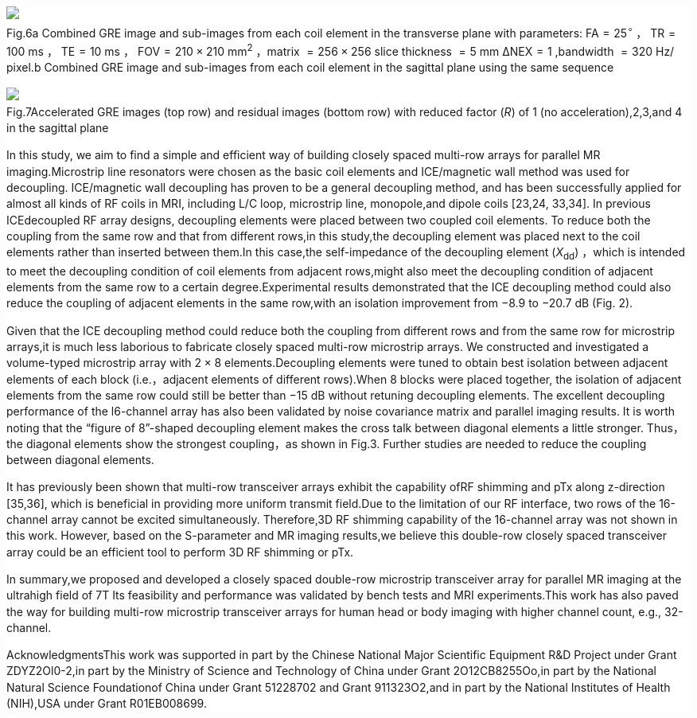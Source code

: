 ![](images/75a233b18aa17d65132427d440ac6209c4ac763a58027791b4ddd824b177f590.jpg)  
Fig.6a Combined GRE image and sub-images from each coil element in the transverse plane with parameters: $\mathrm { F A } = 2 5 ^ { \circ }$ ， $\mathrm { T R } = 1 0 0 ~ \mathrm { m s }$ ， $\mathrm { T E } = 1 0 ~ \mathrm { m s }$ ， $\mathrm { F O V } = 2 1 0 \times 2 1 0 \mathrm { \ m m } ^ { 2 }$ ，matrix $= 2 5 6 \times 2 5 6$ slice thickness $= 5 ~ \mathrm { m m }$ $\mathrm { \Delta N E X } = 1$ ,bandwidth $= 3 2 0 ~ \mathrm { H z } /$ pixel.b Combined GRE image and sub-images from each coil element in the sagittal plane using the same sequence

![](images/4199cf9ac77cdc3a9cf47b9a6a829723ec64533ffcc1fd8ca631a28cd755ac1e.jpg)  
Fig.7Accelerated GRE images (top row) and residual images (bottom row) with reduced factor $( R )$ of 1 (no acceleration),2,3,and 4 in the sagittal plane

In this study, we aim to find a simple and efficient way of building closely spaced multi-row arrays for parallel MR imaging.Microstrip line resonators were chosen as the basic coil elements and ICE/magnetic wall method was used for decoupling. ICE/magnetic wall decoupling has proven to be a general decoupling method, and has been successfully applied for almost all kinds of RF coils in MRI, including L/C loop, microstrip line, monopole,and dipole coils [23,24, 33,34]. In previous ICEdecoupled RF array designs, decoupling elements were placed between two coupled coil elements. To reduce both the coupling from the same row and that from different rows,in this study,the decoupling element was placed next to the coil elements rather than inserted between them.In this case,the self-impedance of the decoupling element $( X _ { \mathrm { d d } } )$ ，which is intended to meet the decoupling condition of coil elements from adjacent rows,might also meet the decoupling condition of adjacent elements from the same row to a certain degree.Experimental results demonstrated that the ICE decoupling method could also reduce the coupling of adjacent elements in the same row,with an isolation improvement from $- 8 . 9$ to $- 2 0 . 7$ dB (Fig. 2).

Given that the ICE decoupling method could reduce both the coupling from different rows and from the same row for microstrip arrays,it is much less laborious to fabricate closely spaced multi-row microstrip arrays. We constructed and investigated a volume-typed microstrip array with $2 \times 8$ elements.Decoupling elements were tuned to obtain best isolation between adjacent elements of each block (i.e.，adjacent elements of different rows).When 8 blocks were placed together, the isolation of adjacent elements from the same row could still be better than $- 1 5 ~ \mathrm { d B }$ without retuning decoupling elements. The excellent decoupling performance of the l6-channel array has also been validated by noise covariance matrix and parallel imaging results. It is worth noting that the “figure of 8”-shaped decoupling element makes the cross talk between diagonal elements a little stronger. Thus，the diagonal elements show the strongest coupling，as shown in Fig.3. Further studies are needed to reduce the coupling between diagonal elements.

It has previously been shown that multi-row transceiver arrays exhibit the capability ofRF shimming and pTx along z-direction [35,36], which is beneficial in providing more uniform transmit field.Due to the limitation of our RF interface, two rows of the 16-channel array cannot be excited simultaneously. Therefore,3D RF shimming capability of the 16-channel array was not shown in this work. However, based on the S-parameter and MR imaging results,we believe this double-row closely spaced transceiver array could be an efficient tool to perform 3D RF shimming or pTx.

In summary,we proposed and developed a closely spaced double-row microstrip transceiver array for parallel MR imaging at the ultrahigh field of $7 \mathrm { T }$ Its feasibility and performance was validated by bench tests and MRI experiments.This work has also paved the way for building multi-row microstrip transceiver arrays for human head or body imaging with higher channel count, e.g., 32-channel.

AcknowledgmentsThis work was supported in part by the Chinese National Major Scientific Equipment R&D Project under Grant ZDYZ2Ol0-2,in part by the Ministry of Science and Technology of China under Grant 2O12CB8255Oo,in part by the National Natural Science Foundationof China under Grant 51228702 and Grant 911323O2,and in part by the National Institutes of Health (NIH),USA under Grant R01EB008699.
